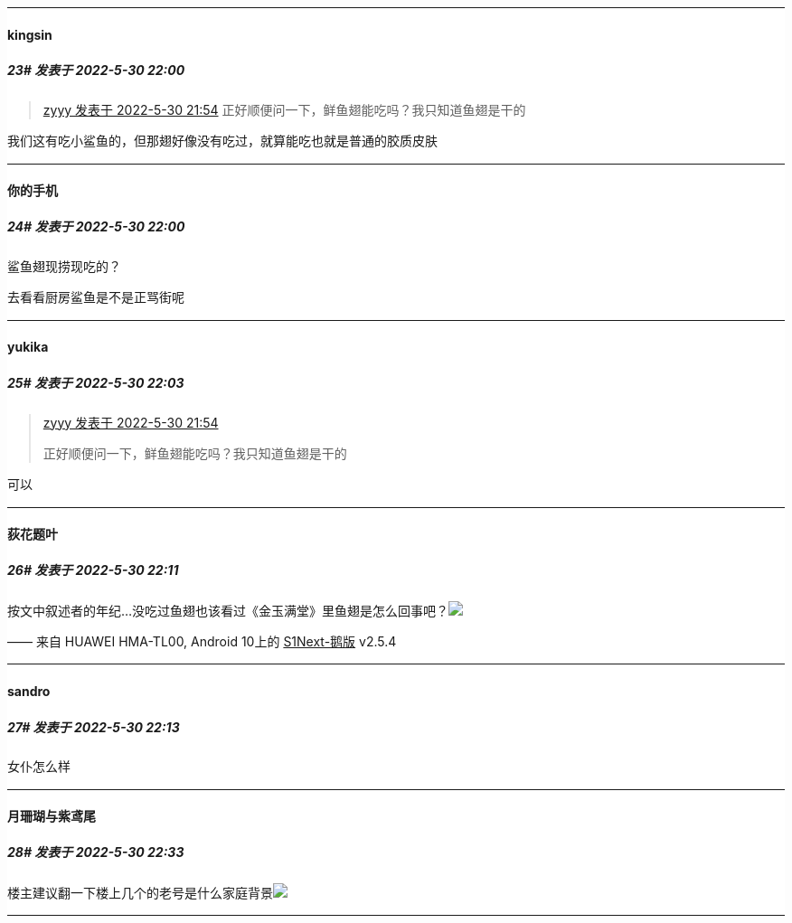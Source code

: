 *****

####  kingsin  
##### 23#       发表于 2022-5-30 22:00

<blockquote><a href="httphttps://bbs.saraba1st.com/2b/forum.php?mod=redirect&amp;goto=findpost&amp;pid=56059431&amp;ptid=2072318" target="_blank">zyyy 发表于 2022-5-30 21:54</a>
正好顺便问一下，鲜鱼翅能吃吗？我只知道鱼翅是干的</blockquote>
我们这有吃小鲨鱼的，但那翅好像没有吃过，就算能吃也就是普通的胶质皮肤

*****

####  你的手机  
##### 24#       发表于 2022-5-30 22:00

鲨鱼翅现捞现吃的？

去看看厨房鲨鱼是不是正骂街呢

*****

####  yukika  
##### 25#       发表于 2022-5-30 22:03

<blockquote><a href="httphttps://bbs.saraba1st.com/2b/forum.php?mod=redirect&amp;goto=findpost&amp;pid=56059431&amp;ptid=2072318" target="_blank">zyyy 发表于 2022-5-30 21:54</a>

正好顺便问一下，鲜鱼翅能吃吗？我只知道鱼翅是干的</blockquote>
可以

*****

####  荻花题叶  
##### 26#       发表于 2022-5-30 22:11

按文中叙述者的年纪…没吃过鱼翅也该看过《金玉满堂》里鱼翅是怎么回事吧？<img src="https://static.saraba1st.com/image/smiley/face2017/067.png" referrerpolicy="no-referrer">

—— 来自 HUAWEI HMA-TL00, Android 10上的 [S1Next-鹅版](https://github.com/ykrank/S1-Next/releases) v2.5.4

*****

####  sandro  
##### 27#       发表于 2022-5-30 22:13

女仆怎么样

*****

####  月珊瑚与紫鸢尾  
##### 28#       发表于 2022-5-30 22:33

楼主建议翻一下楼上几个的老号是什么家庭背景<img src="https://static.saraba1st.com/image/smiley/face2017/067.png" referrerpolicy="no-referrer">

*****
